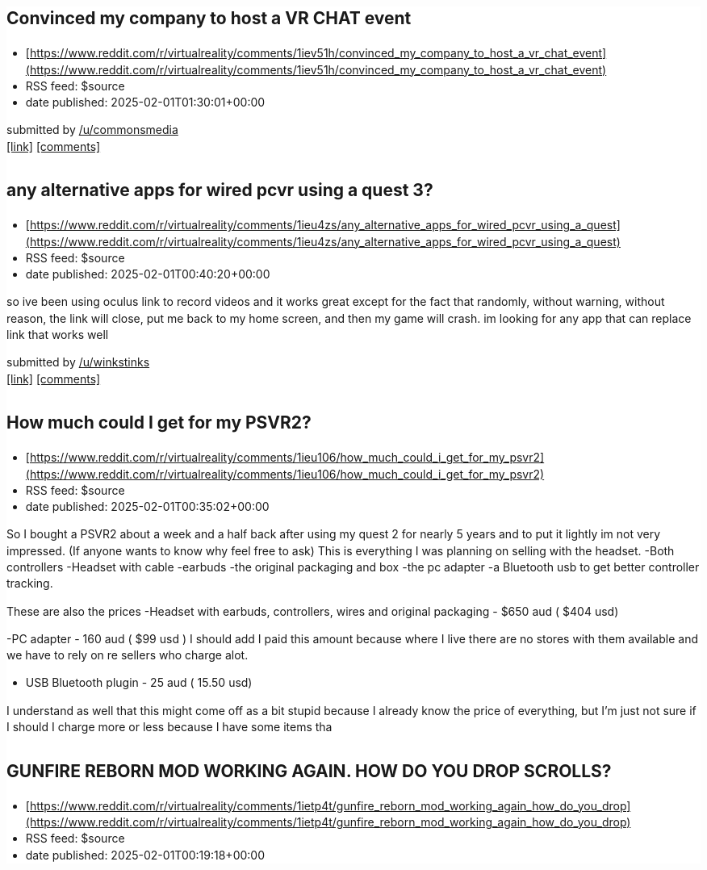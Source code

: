 ## Convinced my company to host a VR CHAT event
 - [https://www.reddit.com/r/virtualreality/comments/1iev51h/convinced_my_company_to_host_a_vr_chat_event](https://www.reddit.com/r/virtualreality/comments/1iev51h/convinced_my_company_to_host_a_vr_chat_event)
 - RSS feed: $source
 - date published: 2025-02-01T01:30:01+00:00

&#32; submitted by &#32; <a href="https://www.reddit.com/user/commonsmedia"> /u/commonsmedia </a> <br/> <span><a href="https://app.promotix.com/events/details/Getting-to-know----tickets">[link]</a></span> &#32; <span><a href="https://www.reddit.com/r/virtualreality/comments/1iev51h/convinced_my_company_to_host_a_vr_chat_event/">[comments]</a></span>

## any alternative apps for wired pcvr using a quest 3?
 - [https://www.reddit.com/r/virtualreality/comments/1ieu4zs/any_alternative_apps_for_wired_pcvr_using_a_quest](https://www.reddit.com/r/virtualreality/comments/1ieu4zs/any_alternative_apps_for_wired_pcvr_using_a_quest)
 - RSS feed: $source
 - date published: 2025-02-01T00:40:20+00:00

<div class="md"><p>so ive been using oculus link to record videos and it works great except for the fact that randomly, without warning, without reason, the link will close, put me back to my home screen, and then my game will crash. im looking for any app that can replace link that works well</p> </div> &#32; submitted by &#32; <a href="https://www.reddit.com/user/winkstinks"> /u/winkstinks </a> <br/> <span><a href="https://www.reddit.com/r/virtualreality/comments/1ieu4zs/any_alternative_apps_for_wired_pcvr_using_a_quest/">[link]</a></span> &#32; <span><a href="https://www.reddit.com/r/virtualreality/comments/1ieu4zs/any_alternative_apps_for_wired_pcvr_using_a_quest/">[comments]</a></span>

## How much could I get for my PSVR2?
 - [https://www.reddit.com/r/virtualreality/comments/1ieu106/how_much_could_i_get_for_my_psvr2](https://www.reddit.com/r/virtualreality/comments/1ieu106/how_much_could_i_get_for_my_psvr2)
 - RSS feed: $source
 - date published: 2025-02-01T00:35:02+00:00

<div class="md"><p>So I bought a PSVR2 about a week and a half back after using my quest 2 for nearly 5 years and to put it lightly im not very impressed. (If anyone wants to know why feel free to ask) This is everything I was planning on selling with the headset. -Both controllers -Headset with cable -earbuds -the original packaging and box -the pc adapter -a Bluetooth usb to get better controller tracking.</p> <p>These are also the prices -Headset with earbuds, controllers, wires and original packaging - $650 aud ( $404 usd)</p> <p>-PC adapter - 160 aud ( $99 usd ) I should add I paid this amount because where I live there are no stores with them available and we have to rely on re sellers who charge alot.</p> <ul> <li>USB Bluetooth plugin - 25 aud ( 15.50 usd)</li> </ul> <p>I understand as well that this might come off as a bit stupid because I already know the price of everything, but I’m just not sure if I should I charge more or less because I have some items tha

## GUNFIRE REBORN MOD WORKING AGAIN. HOW DO YOU DROP SCROLLS?
 - [https://www.reddit.com/r/virtualreality/comments/1ietp4t/gunfire_reborn_mod_working_again_how_do_you_drop](https://www.reddit.com/r/virtualreality/comments/1ietp4t/gunfire_reborn_mod_working_again_how_do_you_drop)
 - RSS feed: $source
 - date published: 2025-02-01T00:19:18+00:00
